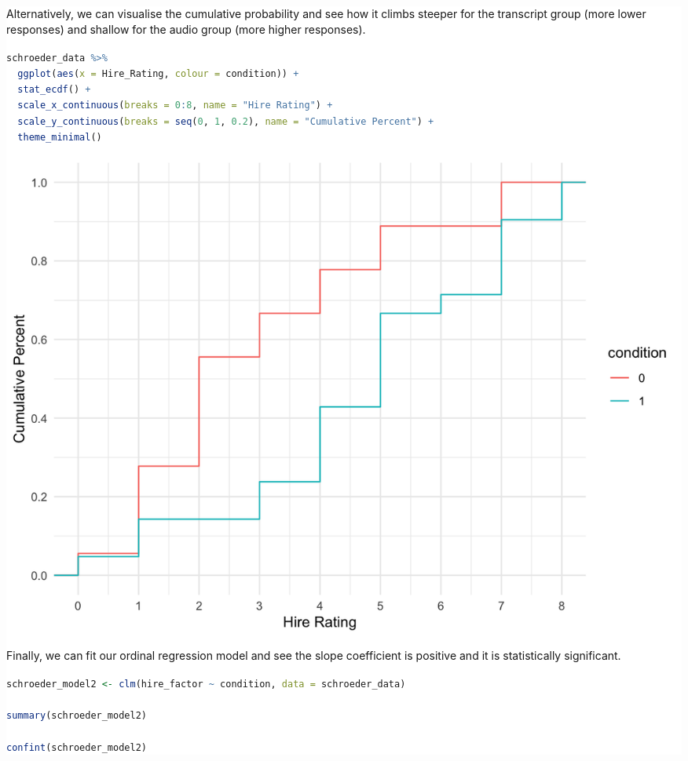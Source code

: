 Alternatively, we can visualise the cumulative probability and see how it climbs steeper for the transcript group (more lower responses) and shallow for the audio group (more higher responses). 


```r
schroeder_data %>% 
  ggplot(aes(x = Hire_Rating, colour = condition)) + 
  stat_ecdf() +
  scale_x_continuous(breaks = 0:8, name = "Hire Rating") + 
  scale_y_continuous(breaks = seq(0, 1, 0.2), name = "Cumulative Percent") + 
  theme_minimal()
```

<img src="03-GLM1_files/figure-html/unnamed-chunk-37-1.png" width="100%" style="display: block; margin: auto;" />

Finally, we can fit our ordinal regression model and see the slope coefficient is positive and it is statistically significant. 


```r
schroeder_model2 <- clm(hire_factor ~ condition, data = schroeder_data)

summary(schroeder_model2)

confint(schroeder_model2)
```
